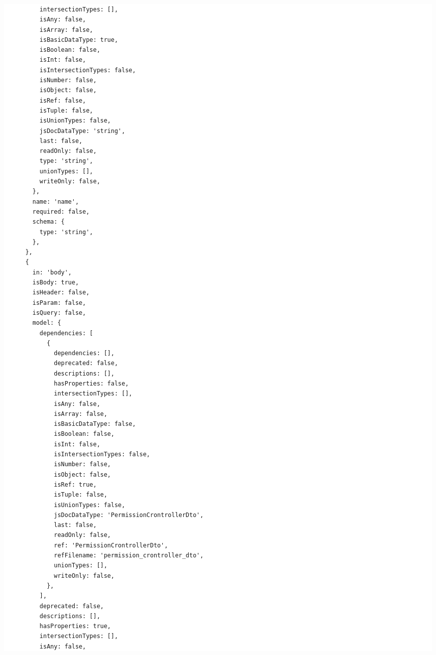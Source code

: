               intersectionTypes: [],
              isAny: false,
              isArray: false,
              isBasicDataType: true,
              isBoolean: false,
              isInt: false,
              isIntersectionTypes: false,
              isNumber: false,
              isObject: false,
              isRef: false,
              isTuple: false,
              isUnionTypes: false,
              jsDocDataType: 'string',
              last: false,
              readOnly: false,
              type: 'string',
              unionTypes: [],
              writeOnly: false,
            },
            name: 'name',
            required: false,
            schema: {
              type: 'string',
            },
          },
          {
            in: 'body',
            isBody: true,
            isHeader: false,
            isParam: false,
            isQuery: false,
            model: {
              dependencies: [
                {
                  dependencies: [],
                  deprecated: false,
                  descriptions: [],
                  hasProperties: false,
                  intersectionTypes: [],
                  isAny: false,
                  isArray: false,
                  isBasicDataType: false,
                  isBoolean: false,
                  isInt: false,
                  isIntersectionTypes: false,
                  isNumber: false,
                  isObject: false,
                  isRef: true,
                  isTuple: false,
                  isUnionTypes: false,
                  jsDocDataType: 'PermissionCrontrollerDto',
                  last: false,
                  readOnly: false,
                  ref: 'PermissionCrontrollerDto',
                  refFilename: 'permission_crontroller_dto',
                  unionTypes: [],
                  writeOnly: false,
                },
              ],
              deprecated: false,
              descriptions: [],
              hasProperties: true,
              intersectionTypes: [],
              isAny: false,